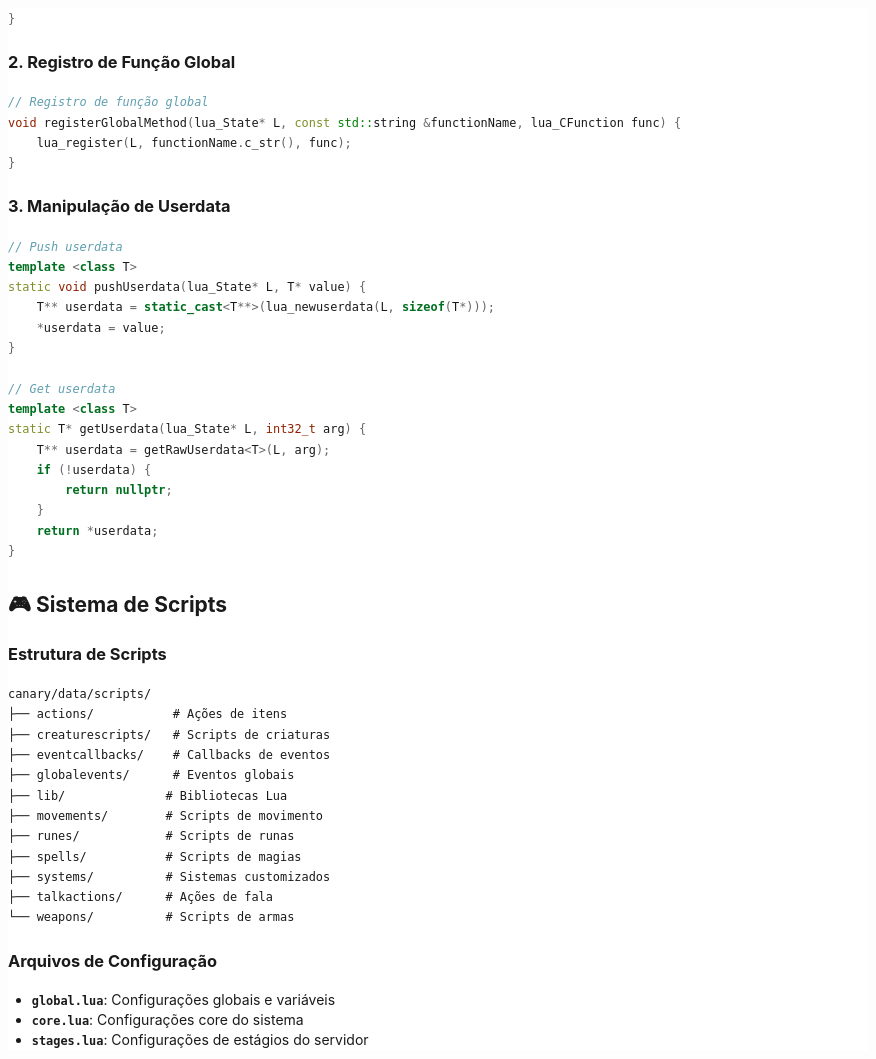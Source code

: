 ```cpp
}
```

### **2. Registro de Função Global**
```cpp
// Registro de função global
void registerGlobalMethod(lua_State* L, const std::string &functionName, lua_CFunction func) {
    lua_register(L, functionName.c_str(), func);
}
```

### **3. Manipulação de Userdata**
```cpp
// Push userdata
template <class T>
static void pushUserdata(lua_State* L, T* value) {
    T** userdata = static_cast<T**>(lua_newuserdata(L, sizeof(T*)));
    *userdata = value;
}

// Get userdata
template <class T>
static T* getUserdata(lua_State* L, int32_t arg) {
    T** userdata = getRawUserdata<T>(L, arg);
    if (!userdata) {
        return nullptr;
    }
    return *userdata;
}
```

## 🎮 **Sistema de Scripts**

### **Estrutura de Scripts**
```
canary/data/scripts/
├── actions/           # Ações de itens
├── creaturescripts/   # Scripts de criaturas
├── eventcallbacks/    # Callbacks de eventos
├── globalevents/      # Eventos globais
├── lib/              # Bibliotecas Lua
├── movements/        # Scripts de movimento
├── runes/            # Scripts de runas
├── spells/           # Scripts de magias
├── systems/          # Sistemas customizados
├── talkactions/      # Ações de fala
└── weapons/          # Scripts de armas
```

### **Arquivos de Configuração**
- **`global.lua`**: Configurações globais e variáveis
- **`core.lua`**: Configurações core do sistema
- **`stages.lua`**: Configurações de estágios do servidor
